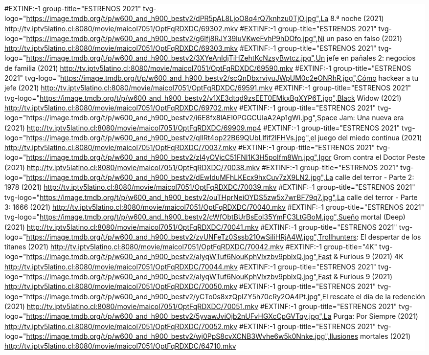 #EXTINF:-1 group-title="ESTRENOS 2021" tvg-logo="https://image.tmdb.org/t/p/w600_and_h900_bestv2/dPR5pAL8LjoO8q4rQ7knhzu0TjO.jpg",La 8.ª noche (2021)
http://tv.iptv5latino.cl:8080/movie/maicol7051/OptFqRDXDC/69302.mkv
#EXTINF:-1 group-title="ESTRENOS 2021" tvg-logo="https://image.tmdb.org/t/p/w600_and_h900_bestv2/g6Ifj8RJY39luVKweFvhP9hDOfo.jpg",Ni un paso en falso (2021)
http://tv.iptv5latino.cl:8080/movie/maicol7051/OptFqRDXDC/69303.mkv
#EXTINF:-1 group-title="ESTRENOS 2021" tvg-logo="https://image.tmdb.org/t/p/w600_and_h900_bestv2/3XYeAnIdjTiHZehtKcNzsyBwtcz.jpg",Un jefe en pañales 2: negocios de familia (2021)
http://tv.iptv5latino.cl:8080/movie/maicol7051/OptFqRDXDC/69590.mkv
#EXTINF:-1 group-title="ESTRENOS 2021" tvg-logo="https://image.tmdb.org/t/p/w600_and_h900_bestv2/scQnDbxrviyuJWpUM0c2eONRhR.jpg",Cómo hackear a tu jefe (2021)
http://tv.iptv5latino.cl:8080/movie/maicol7051/OptFqRDXDC/69591.mkv
#EXTINF:-1 group-title="ESTRENOS 2021" tvg-logo="https://image.tmdb.org/t/p/w600_and_h900_bestv2/v1XE3dtqd9zsEET0EMkxBgXYP6T.jpg",Black Widow (2021)
http://tv.iptv5latino.cl:8080/movie/maicol7051/OptFqRDXDC/69702.mkv
#EXTINF:-1 group-title="ESTRENOS 2021" tvg-logo="https://image.tmdb.org/t/p/w600_and_h900_bestv2/i6E8fx8lAEI0PGGCUlaA2Ap1gWi.jpg",Space Jam: Una nueva era (2021)
http://tv.iptv5latino.cl:8080/movie/maicol7051/OptFqRDXDC/69909.mp4
#EXTINF:-1 group-title="ESTRENOS 2021" tvg-logo="https://image.tmdb.org/t/p/w600_and_h900_bestv2/qIlRt4op22B69QUbLlfif2lFHVs.jpg",el juego del miedo continua (2021)
http://tv.iptv5latino.cl:8080/movie/maicol7051/OptFqRDXDC/70037.mkv
#EXTINF:-1 group-title="ESTRENOS 2021" tvg-logo="https://image.tmdb.org/t/p/w600_and_h900_bestv2/zI4yOVjcC51FNI1K3H5poIfm8Wn.jpg",Igor Grom contra el Doctor Peste (2021)
http://tv.iptv5latino.cl:8080/movie/maicol7051/OptFqRDXDC/70038.mkv
#EXTINF:-1 group-title="ESTRENOS 2021" tvg-logo="https://image.tmdb.org/t/p/w600_and_h900_bestv2/dEwIduMFhLKEcx9hxCuv7zX9LN2.jpg",La calle del terror - Parte 2: 1978 (2021)
http://tv.iptv5latino.cl:8080/movie/maicol7051/OptFqRDXDC/70039.mkv
#EXTINF:-1 group-title="ESTRENOS 2021" tvg-logo="https://image.tmdb.org/t/p/w600_and_h900_bestv2/ouTHprNeiOYDS5zw5x7wrBF79q7.jpg",La calle del terror - Parte 3: 1666 (2021)
http://tv.iptv5latino.cl:8080/movie/maicol7051/OptFqRDXDC/70040.mkv
#EXTINF:-1 group-title="ESTRENOS 2021" tvg-logo="https://image.tmdb.org/t/p/w600_and_h900_bestv2/cWfObtBUrBsEol35YmFC3LtGBoM.jpg",Sueño mortal (Deep) (2021)
http://tv.iptv5latino.cl:8080/movie/maicol7051/OptFqRDXDC/70041.mkv
#EXTINF:-1 group-title="ESTRENOS 2021" tvg-logo="https://image.tmdb.org/t/p/w600_and_h900_bestv2/zvUNFeTz0Sssb210wSiIiHRjA4W.jpg",Trollhunters: El despertar de los titanes (2021)
http://tv.iptv5latino.cl:8080/movie/maicol7051/OptFqRDXDC/70042.mkv
#EXTINF:-1 group-title="4K" tvg-logo="https://image.tmdb.org/t/p/w600_and_h900_bestv2/aIyqWTuf6NouKphVlxzbv9pblxQ.jpg",Fast & Furious 9 (2021) 4K
http://tv.iptv5latino.cl:8080/movie/maicol7051/OptFqRDXDC/70044.mkv
#EXTINF:-1 group-title="ESTRENOS 2021" tvg-logo="https://image.tmdb.org/t/p/w600_and_h900_bestv2/aIyqWTuf6NouKphVlxzbv9pblxQ.jpg",Fast & Furious 9 (2021)
http://tv.iptv5latino.cl:8080/movie/maicol7051/OptFqRDXDC/70050.mkv
#EXTINF:-1 group-title="ESTRENOS 2021" tvg-logo="https://image.tmdb.org/t/p/w600_and_h900_bestv2/yCTo0s8xzQplZY5h70cRy2OA4Pt.jpg",El rescate el día de la redención (2021)
http://tv.iptv5latino.cl:8080/movie/maicol7051/OptFqRDXDC/70051.mkv
#EXTINF:-1 group-title="ESTRENOS 2021" tvg-logo="https://image.tmdb.org/t/p/w600_and_h900_bestv2/5yvawJviOjb2nUFvHGXcCpGVTqy.jpg",La Purga: Por Siempre (2021)
http://tv.iptv5latino.cl:8080/movie/maicol7051/OptFqRDXDC/70052.mkv
#EXTINF:-1 group-title="ESTRENOS 2021" tvg-logo="https://image.tmdb.org/t/p/w600_and_h900_bestv2/wj0PpS8cvXCNB3Wvhe6w5k0Nnke.jpg",Ilusiones mortales (2021)
http://tv.iptv5latino.cl:8080/movie/maicol7051/OptFqRDXDC/64710.mkv
